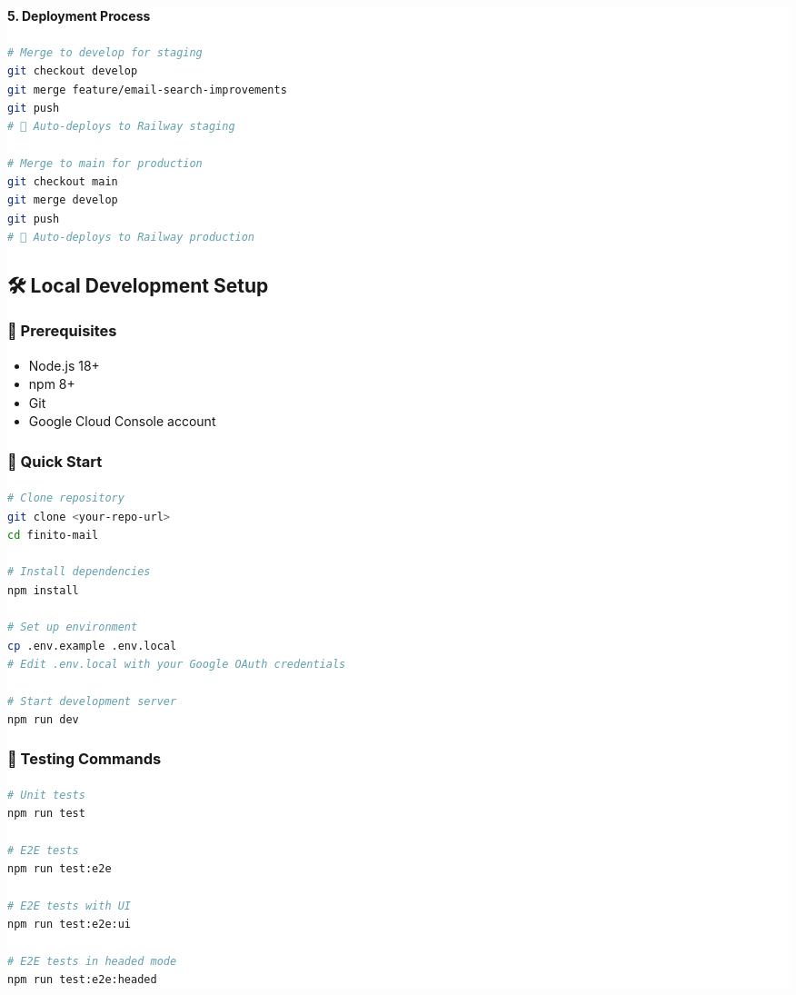 #### 5. **Deployment Process**
```bash
# Merge to develop for staging
git checkout develop
git merge feature/email-search-improvements
git push
# 🔄 Auto-deploys to Railway staging

# Merge to main for production
git checkout main
git merge develop
git push
# 🚀 Auto-deploys to Railway production
```

## 🛠️ Local Development Setup

### 🔧 Prerequisites
- Node.js 18+
- npm 8+
- Git
- Google Cloud Console account

### 🚀 Quick Start
```bash
# Clone repository
git clone <your-repo-url>
cd finito-mail

# Install dependencies
npm install

# Set up environment
cp .env.example .env.local
# Edit .env.local with your Google OAuth credentials

# Start development server
npm run dev
```

### 🧪 Testing Commands
```bash
# Unit tests
npm run test

# E2E tests
npm run test:e2e

# E2E tests with UI
npm run test:e2e:ui

# E2E tests in headed mode
npm run test:e2e:headed
```
